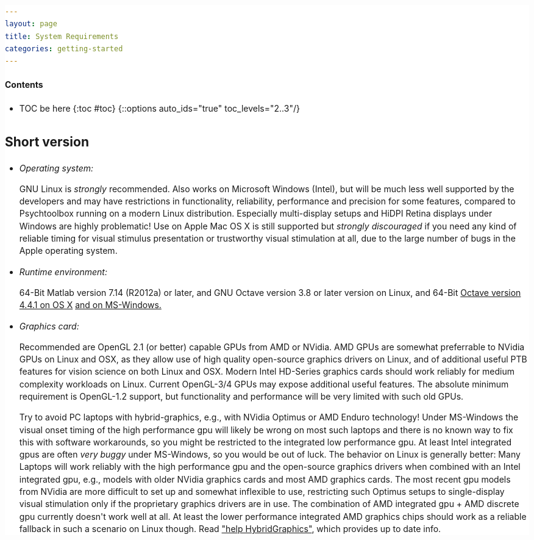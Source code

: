 ```yaml
---
layout: page
title: System Requirements
categories: getting-started
---
```


#### Contents

-  TOC be here
{:toc #toc}
{::options auto_ids="true" toc_levels="2..3"/}


Short version
-------------

-   *Operating system:*

    GNU Linux is _strongly_ recommended. Also works on Microsoft Windows (Intel), but will
    be much less well supported by the developers and may have restrictions in functionality,
    reliability, performance and precision for some features, compared to Psychtoolbox running
    on a modern Linux distribution. Especially multi-display setups and HiDPI Retina displays
    under Windows are highly problematic! Use on Apple Mac OS X is still supported but _strongly discouraged_
    if you need any kind of reliable timing for visual stimulus presentation or trustworthy
    visual stimulation at all, due to the large number of bugs in the Apple operating system.

-   *Runtime environment:*

    64-Bit Matlab version 7.14 (R2012a) or later, and GNU Octave version 3.8 or later version
    on Linux, and 64-Bit [Octave version 4.4.1 on OS X][Octave4OSX] [and on MS-Windows.][Octave4ForWindows]

-   *Graphics card:*

    Recommended are OpenGL 2.1 (or better) capable GPUs from AMD or NVidia.
    AMD GPUs are somewhat preferrable to NVidia GPUs on Linux and OSX, as they
    allow use of high quality open-source graphics drivers on Linux, and of additional
    useful PTB features for vision science on both Linux and OSX.
    Modern Intel HD-Series graphics cards should work reliably for medium
    complexity workloads on Linux. Current OpenGL-3/4 GPUs may expose additional
    useful features. The absolute minimum requirement is OpenGL-1.2 support, but
    functionality and performance will be very limited with such old GPUs. 

    Try to avoid PC laptops with hybrid-graphics, e.g., with NVidia Optimus or
    AMD Enduro technology! Under MS-Windows the visual onset timing of the high
    performance gpu will likely be wrong on most such laptops and there is no
    known way to fix this with software workarounds, so you might be restricted
    to the integrated low performance gpu. At least Intel integrated gpus are
    often _very buggy_ under MS-Windows, so you would be out of luck. The
    behavior on Linux is generally better: Many Laptops will work reliably with the high
    performance gpu and the open-source graphics drivers when combined with an
    Intel integrated gpu, e.g., models with older NVidia graphics cards and most AMD
    graphics cards. The most recent gpu models from NVidia are more difficult to set up
    and somewhat inflexible to use, restricting such Optimus setups to single-display
    visual stimulation only if the proprietary graphics drivers are in use. The
    combination of AMD integrated gpu + AMD discrete gpu currently doesn't work well
    at all. At least the lower performance integrated AMD graphics chips should work
    as a reliable fallback in such a scenario on Linux though. Read ["help HybridGraphics"][HybridGraphics],
    which provides up to date info.


  [linux-install]: /download#Linux
  [legacy-installer]: https://raw.github.com/Psychtoolbox-3/Psychtoolbox-3/master/Psychtoolbox/DownloadLegacyPsychtoolbox.m
  [current-installer]: https://raw.github.com/Psychtoolbox-3/Psychtoolbox-3/master/Psychtoolbox/DownloadPsychtoolbox.m
  [neurodebian]: http://neuro.debian.net
  [neurodebian-matlab]: http://neuro.debian.net/proj_matlab.html
  [gstreamer]: http://gstreamer.freedesktop.org
  [docs-gstreamer]: https://github.com/Psychtoolbox-3/Psychtoolbox-3/raw/master/Psychtoolbox/PsychDocumentation/GStreamer.m
  [docs-kerneldriver]: https://github.com/Psychtoolbox-3/Psychtoolbox-3/raw/master/Psychtoolbox/PsychDocumentation/PsychtoolboxKernelDriver.m
  [c++ runtime]: http://www.microsoft.com/downloads/details.aspx?familyid=766A6AF7-EC73-40FF-B072-9112BAB119C2&displaylang=en#filelist
  [faqvista]: http://psychtoolbox.org/FaqVista
  [gma950]: http://en.wikipedia.org/wiki/GMA_950
  [gfxhw]: /graphics-requirements
  [Octave4ForWindows]: https://ftp.gnu.org/gnu/octave/windows/octave-4.4.1-w64-installer.exe
  [Octave4OSX]: https://formulae.brew.sh/formula/octave
  [Raspbian]: https://www.raspberrypi.org/
  [HybridGraphics]: https://raw.githubusercontent.com/Psychtoolbox-3/Psychtoolbox-3/master/Psychtoolbox/PsychDocumentation/HybridGraphics.m
  [AudioHW]: https://github.com/Psychtoolbox-3/Psychtoolbox-3/wiki/Hardware:-Audio-Devices